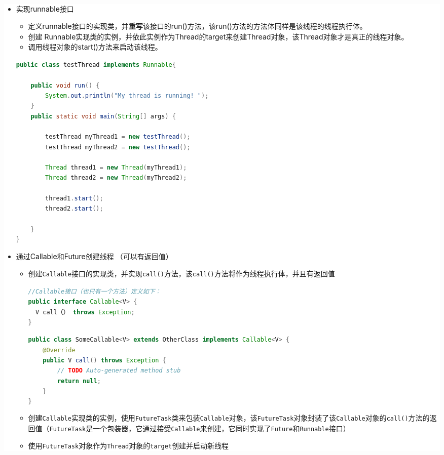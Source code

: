   ```
  ```

- 实现runnable接口

  - 定义runnable接口的实现类，并**重写**该接口的run()方法，该run()方法的方法体同样是该线程的线程执行体。
  - 创建 Runnable实现类的实例，并依此实例作为Thread的target来创建Thread对象，该Thread对象才是真正的线程对象。
  - 调用线程对象的start()方法来启动该线程。

  ```java
  public class testThread implements Runnable{
  
      public void run() {
          System.out.println("My thread is running! ");
      }
      public static void main(String[] args) {
  
          testThread myThread1 = new testThread();
          testThread myThread2 = new testThread();
  
          Thread thread1 = new Thread(myThread1);
          Thread thread2 = new Thread(myThread2);
  
          thread1.start();
          thread2.start();
  
      }
  }
  ```

- 通过Callable和Future创建线程 （可以有返回值）

  - 创建`Callable`接口的实现类，并实现`call()`方法，该`call()`方法将作为线程执行体，并且有返回值

    ```java
    //Callable接口（也只有一个方法）定义如下：
    public interface Callable<V> { 
      V call（） throws Exception;
    }
    ```

    ```java
    public class SomeCallable<V> extends OtherClass implements Callable<V> {
        @Override
        public V call() throws Exception {
            // TODO Auto-generated method stub
            return null;
        }
    }
    ```

  - 创建`Callable`实现类的实例，使用`FutureTask`类来包装`Callable`对象，该`FutureTask`对象封装了该`Callable`对象的`call()`方法的返回值（`FutureTask`是一个包装器，它通过接受`Callable`来创建，它同时实现了`Future`和`Runnable`接口）

  - 使用`FutureTask`对象作为`Thread`对象的`target`创建并启动新线程
